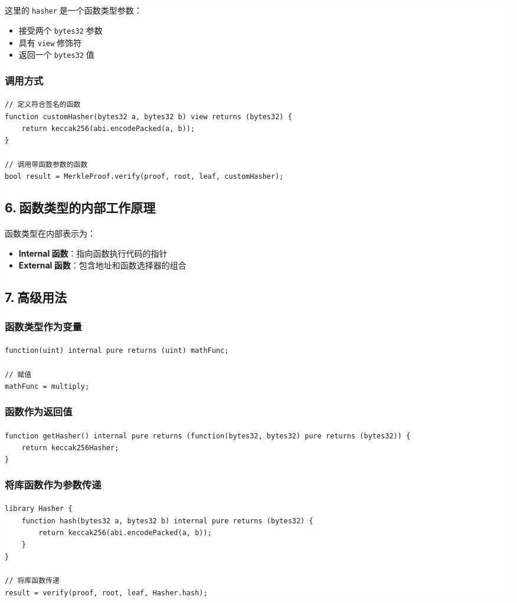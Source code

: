 这里的 `hasher` 是一个函数类型参数：

- 接受两个 `bytes32` 参数
- 具有 `view` 修饰符
- 返回一个 `bytes32` 值

### 调用方式

```solidity
// 定义符合签名的函数
function customHasher(bytes32 a, bytes32 b) view returns (bytes32) {
    return keccak256(abi.encodePacked(a, b));
}

// 调用带函数参数的函数
bool result = MerkleProof.verify(proof, root, leaf, customHasher);
```

## 6. 函数类型的内部工作原理

函数类型在内部表示为：

- **Internal 函数**：指向函数执行代码的指针
- **External 函数**：包含地址和函数选择器的组合

## 7. 高级用法

### 函数类型作为变量

```solidity
function(uint) internal pure returns (uint) mathFunc;

// 赋值
mathFunc = multiply;
```

### 函数作为返回值

```solidity
function getHasher() internal pure returns (function(bytes32, bytes32) pure returns (bytes32)) {
    return keccak256Hasher;
}
```

### 将库函数作为参数传递

```solidity
library Hasher {
    function hash(bytes32 a, bytes32 b) internal pure returns (bytes32) {
        return keccak256(abi.encodePacked(a, b));
    }
}

// 将库函数传递
result = verify(proof, root, leaf, Hasher.hash);
```

